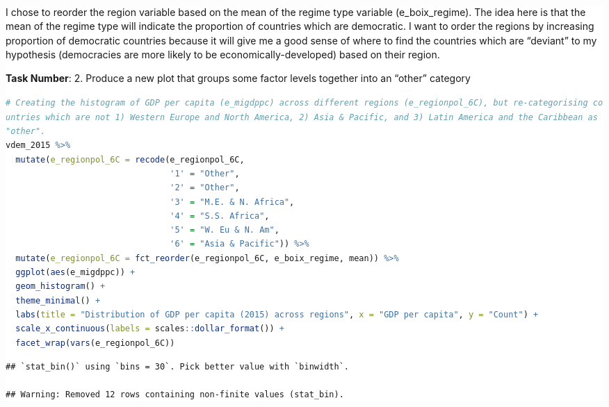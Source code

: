 I chose to reorder the region variable based on the mean of the regime
type variable (e\_boix\_regime). The idea here is that the mean of the
regime type will indicate the proportion of countries which are
democratic. I want to order the regions by increasing proportion of
democratic countries because it will give me a good sense of where to
find the countries which are “deviant” to my hypothesis (democracies are
more likely to be economically-developed) based on their region.




**Task Number**: 2. Produce a new plot that groups some factor levels
together into an “other” category

``` r
# Creating the histogram of GDP per capita (e_migdppc) across different regions (e_regionpol_6C), but re-categorising countries which are not 1) Western Europe and North America, 2) Asia & Pacific, and 3) Latin America and the Caribbean as "other".
vdem_2015 %>% 
  mutate(e_regionpol_6C = recode(e_regionpol_6C, 
                                 '1' = "Other", 
                                 '2' = "Other", 
                                 '3' = "M.E. & N. Africa", 
                                 '4' = "S.S. Africa", 
                                 '5' = "W. Eu & N. Am", 
                                 '6' = "Asia & Pacific")) %>%
  mutate(e_regionpol_6C = fct_reorder(e_regionpol_6C, e_boix_regime, mean)) %>%
  ggplot(aes(e_migdppc)) +
  geom_histogram() +
  theme_minimal() +
  labs(title = "Distribution of GDP per capita (2015) across regions", x = "GDP per capita", y = "Count") +
  scale_x_continuous(labels = scales::dollar_format()) +
  facet_wrap(vars(e_regionpol_6C))
```

    ## `stat_bin()` using `bins = 30`. Pick better value with `binwidth`.

    ## Warning: Removed 12 rows containing non-finite values (stat_bin).
